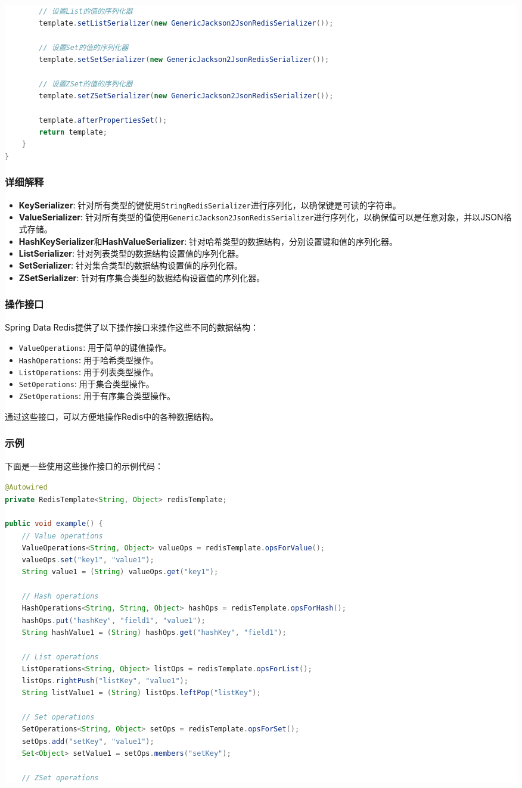 ```java
        // 设置List的值的序列化器
        template.setListSerializer(new GenericJackson2JsonRedisSerializer());

        // 设置Set的值的序列化器
        template.setSetSerializer(new GenericJackson2JsonRedisSerializer());

        // 设置ZSet的值的序列化器
        template.setZSetSerializer(new GenericJackson2JsonRedisSerializer());

        template.afterPropertiesSet();
        return template;
    }
}
```

### 详细解释

- **KeySerializer**: 针对所有类型的键使用`StringRedisSerializer`进行序列化，以确保键是可读的字符串。
- **ValueSerializer**: 针对所有类型的值使用`GenericJackson2JsonRedisSerializer`进行序列化，以确保值可以是任意对象，并以JSON格式存储。
- **HashKeySerializer**和**HashValueSerializer**: 针对哈希类型的数据结构，分别设置键和值的序列化器。
- **ListSerializer**: 针对列表类型的数据结构设置值的序列化器。
- **SetSerializer**: 针对集合类型的数据结构设置值的序列化器。
- **ZSetSerializer**: 针对有序集合类型的数据结构设置值的序列化器。

### 操作接口

Spring Data Redis提供了以下操作接口来操作这些不同的数据结构：
- `ValueOperations`: 用于简单的键值操作。
- `HashOperations`: 用于哈希类型操作。
- `ListOperations`: 用于列表类型操作。
- `SetOperations`: 用于集合类型操作。
- `ZSetOperations`: 用于有序集合类型操作。

通过这些接口，可以方便地操作Redis中的各种数据结构。

### 示例

下面是一些使用这些操作接口的示例代码：

```java
@Autowired
private RedisTemplate<String, Object> redisTemplate;

public void example() {
    // Value operations
    ValueOperations<String, Object> valueOps = redisTemplate.opsForValue();
    valueOps.set("key1", "value1");
    String value1 = (String) valueOps.get("key1");

    // Hash operations
    HashOperations<String, String, Object> hashOps = redisTemplate.opsForHash();
    hashOps.put("hashKey", "field1", "value1");
    String hashValue1 = (String) hashOps.get("hashKey", "field1");

    // List operations
    ListOperations<String, Object> listOps = redisTemplate.opsForList();
    listOps.rightPush("listKey", "value1");
    String listValue1 = (String) listOps.leftPop("listKey");

    // Set operations
    SetOperations<String, Object> setOps = redisTemplate.opsForSet();
    setOps.add("setKey", "value1");
    Set<Object> setValue1 = setOps.members("setKey");

    // ZSet operations
```